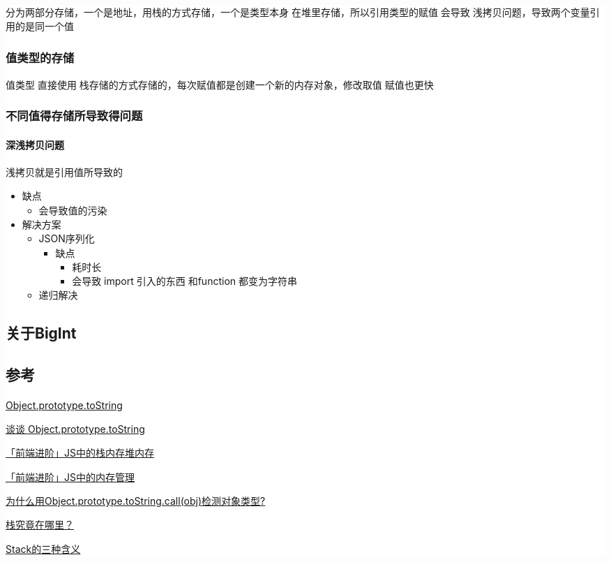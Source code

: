 分为两部分存储，一个是地址，用栈的方式存储，一个是类型本身 在堆里存储，所以引用类型的赋值 会导致 浅拷贝问题，导致两个变量引用的是同一个值

### 值类型的存储

值类型 直接使用 栈存储的方式存储的，每次赋值都是创建一个新的内存对象，修改取值 赋值也更快

### 不同值得存储所导致得问题

#### 深浅拷贝问题

浅拷贝就是引用值所导致的

- 缺点
  - 会导致值的污染
- 解决方案
  - JSON序列化
    - 缺点
      - 耗时长
      - 会导致 import 引入的东西 和function 都变为字符串
  - 递归解决

## 关于BigInt



## 参考

[Object.prototype.toString](https://developer.mozilla.org/zh-CN/docs/Web/JavaScript/Reference/Global_Objects/Object/toString)

[谈谈 Object.prototype.toString](https://juejin.cn/post/6844903477940846600)

[「前端进阶」JS中的栈内存堆内存](https://juejin.cn/post/6844903873992196110)

[「前端进阶」JS中的内存管理](https://juejin.cn/post/6844903869525262349)

[为什么用Object.prototype.toString.call(obj)检测对象类型?](https://juejin.cn/post/6844903869525262349)

[栈究竟在哪里？](https://www.zhihu.com/question/319926787)

[Stack的三种含义](https://www.ruanyifeng.com/blog/2013/11/stack.html)